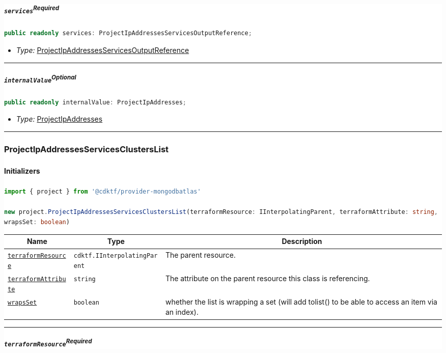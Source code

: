 ##### `services`<sup>Required</sup> <a name="services" id="@cdktf/provider-mongodbatlas.project.ProjectIpAddressesOutputReference.property.services"></a>

```typescript
public readonly services: ProjectIpAddressesServicesOutputReference;
```

- *Type:* <a href="#@cdktf/provider-mongodbatlas.project.ProjectIpAddressesServicesOutputReference">ProjectIpAddressesServicesOutputReference</a>

---

##### `internalValue`<sup>Optional</sup> <a name="internalValue" id="@cdktf/provider-mongodbatlas.project.ProjectIpAddressesOutputReference.property.internalValue"></a>

```typescript
public readonly internalValue: ProjectIpAddresses;
```

- *Type:* <a href="#@cdktf/provider-mongodbatlas.project.ProjectIpAddresses">ProjectIpAddresses</a>

---


### ProjectIpAddressesServicesClustersList <a name="ProjectIpAddressesServicesClustersList" id="@cdktf/provider-mongodbatlas.project.ProjectIpAddressesServicesClustersList"></a>

#### Initializers <a name="Initializers" id="@cdktf/provider-mongodbatlas.project.ProjectIpAddressesServicesClustersList.Initializer"></a>

```typescript
import { project } from '@cdktf/provider-mongodbatlas'

new project.ProjectIpAddressesServicesClustersList(terraformResource: IInterpolatingParent, terraformAttribute: string, wrapsSet: boolean)
```

| **Name** | **Type** | **Description** |
| --- | --- | --- |
| <code><a href="#@cdktf/provider-mongodbatlas.project.ProjectIpAddressesServicesClustersList.Initializer.parameter.terraformResource">terraformResource</a></code> | <code>cdktf.IInterpolatingParent</code> | The parent resource. |
| <code><a href="#@cdktf/provider-mongodbatlas.project.ProjectIpAddressesServicesClustersList.Initializer.parameter.terraformAttribute">terraformAttribute</a></code> | <code>string</code> | The attribute on the parent resource this class is referencing. |
| <code><a href="#@cdktf/provider-mongodbatlas.project.ProjectIpAddressesServicesClustersList.Initializer.parameter.wrapsSet">wrapsSet</a></code> | <code>boolean</code> | whether the list is wrapping a set (will add tolist() to be able to access an item via an index). |

---

##### `terraformResource`<sup>Required</sup> <a name="terraformResource" id="@cdktf/provider-mongodbatlas.project.ProjectIpAddressesServicesClustersList.Initializer.parameter.terraformResource"></a>
